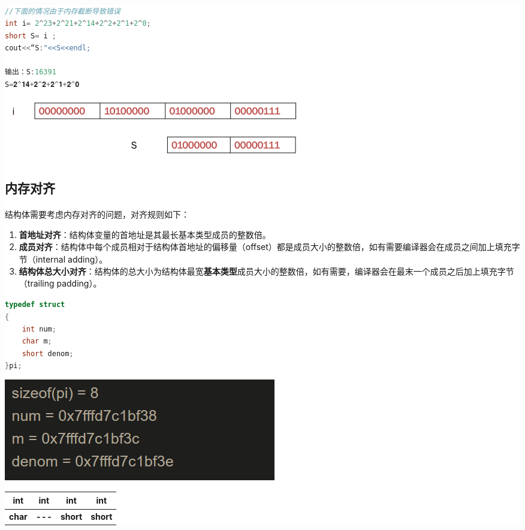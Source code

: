 ```c++
//下面的情况由于内存截断导致错误
int i= 2^23+2^21+2^14+2^2+2^1+2^0;
short S= i ;
cout<<“S:"<<S<<endl;

输出：S:16391
S=𝟐^𝟏𝟒+𝟐^𝟐+𝟐^𝟏+𝟐^𝟎
```

<img src="./image/内存管理/image-20241111100336312.png" alt="image-20241111100336312" style="zoom:50%;" />

## 内存对齐

结构体需要考虑内存对齐的问题，对齐规则如下：

1. **首地址对齐**：结构体变量的首地址是其最长基本类型成员的整数倍。
2. **成员对齐**：结构体中每个成员相对于结构体首地址的偏移量（offset）都是成员大小的整数倍，如有需要编译器会在成员之间加上填充字节（internal adding）。
3. **结构体总大小对齐**：结构体的总大小为结构体最宽**基本类型**成员大小的整数倍，如有需要，编译器会在最末一个成员之后加上填充字节（trailing padding）。

```c++
typedef struct
{
    int num;
    char m;
    short denom;
}pi;
```

![image-20241111102159592](./image/内存管理/image-20241111102159592.png)

| int            | int           | int             | int             |
| -------------- | ------------- | --------------- | --------------- |
| **char** | **---** | **short** | **short** |
